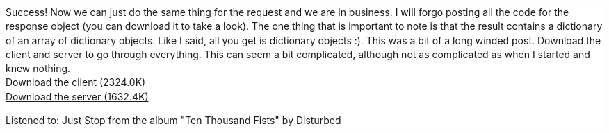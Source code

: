 Success! Now we can just do the same thing for the request and we are in business.
I will forgo posting all the code for the response object (you can download it to take a look). The one thing that is important to note is that the result contains a dictionary of an array of dictionary objects. Like I said, all you get is dictionary objects :).
This was a bit of a long winded post. Download the client and server to go through everything. This can seem a bit complicated, although not as complicated as when I started and knew nothing.  
[Download the client (2324.0K)](/assets/files/EchoClient2.zip)  
[Download the server (1632.4K)](/assets/files/Reservation.zip)

Listened to: Just Stop from the album "Ten Thousand Fists" by [Disturbed](http://www.google.com/search?q=%22Disturbed%22)

